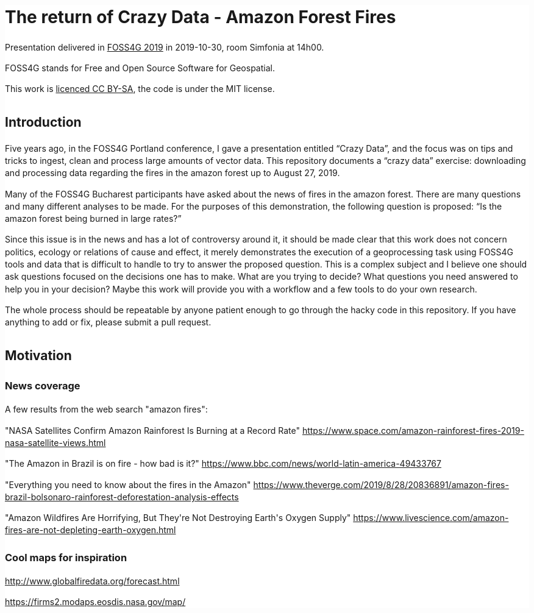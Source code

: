 # The return of Crazy Data - Amazon Forest Fires
Presentation delivered in [FOSS4G 2019](https://2019.foss4g.org/) in 2019-10-30, room Simfonia at 14h00.

FOSS4G stands for Free and Open Source Software for Geospatial.

This work is [licenced CC BY-SA](https://creativecommons.org/licenses/by-sa/4.0/), the code is under the MIT license.

## Introduction
Five years ago, in the FOSS4G Portland conference, I gave a presentation entitled “Crazy Data”, and the focus was on tips and tricks to ingest, clean and process large amounts of vector data. This repository documents a “crazy data” exercise: downloading and processing data regarding the fires in the amazon forest up to August 27, 2019.

Many of the FOSS4G Bucharest participants have asked about the news of fires in the amazon forest. There are many questions and many different analyses to be made. For the purposes of this demonstration, the following question is proposed: “Is the amazon forest being burned in large rates?”

Since this issue is in the news and has a lot of controversy around it, it should be made clear that this work does not concern politics, ecology or relations of cause and effect, it merely demonstrates the execution of a geoprocessing task using FOSS4G tools and data that is difficult to handle to try to answer the proposed question. This is a complex subject and I believe one should ask questions focused on the decisions one has to make. What are you trying to decide? What questions you need answered to help you in your decision? Maybe this work will provide you with a workflow and a few tools to do your own research.

The whole process should be repeatable by anyone patient enough to go through the hacky code in this repository. If you have anything to add or fix, please submit a pull request.

## Motivation

### News coverage

A few results from the web search "amazon fires":

"NASA Satellites Confirm Amazon Rainforest Is Burning at a Record Rate" https://www.space.com/amazon-rainforest-fires-2019-nasa-satellite-views.html

"The Amazon in Brazil is on fire - how bad is it?" https://www.bbc.com/news/world-latin-america-49433767

"Everything you need to know about the fires in the Amazon" https://www.theverge.com/2019/8/28/20836891/amazon-fires-brazil-bolsonaro-rainforest-deforestation-analysis-effects

"Amazon Wildfires Are Horrifying, But They're Not Destroying Earth's Oxygen Supply" https://www.livescience.com/amazon-fires-are-not-depleting-earth-oxygen.html

### Cool maps for inspiration

http://www.globalfiredata.org/forecast.html

https://firms2.modaps.eosdis.nasa.gov/map/

